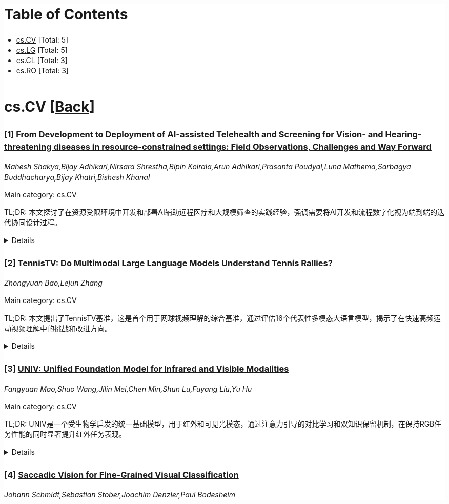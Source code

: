<div id=toc></div>

# Table of Contents

- [cs.CV](#cs.CV) [Total: 5]
- [cs.LG](#cs.LG) [Total: 5]
- [cs.CL](#cs.CL) [Total: 3]
- [cs.RO](#cs.RO) [Total: 3]


<div id='cs.CV'></div>

# cs.CV [[Back]](#toc)

### [1] [From Development to Deployment of AI-assisted Telehealth and Screening for Vision- and Hearing-threatening diseases in resource-constrained settings: Field Observations, Challenges and Way Forward](https://arxiv.org/abs/2509.15558)
*Mahesh Shakya,Bijay Adhikari,Nirsara Shrestha,Bipin Koirala,Arun Adhikari,Prasanta Poudyal,Luna Mathema,Sarbagya Buddhacharya,Bijay Khatri,Bishesh Khanal*

Main category: cs.CV

TL;DR: 本文探讨了在资源受限环境中开发和部署AI辅助远程医疗和大规模筛查的实践经验，强调需要将AI开发和流程数字化视为端到端的迭代协同设计过程。


<details><summary>Details</summary></details>


### [2] [TennisTV: Do Multimodal Large Language Models Understand Tennis Rallies?](https://arxiv.org/abs/2509.15602)
*Zhongyuan Bao,Lejun Zhang*

Main category: cs.CV

TL;DR: 本文提出了TennisTV基准，这是首个用于网球视频理解的综合基准，通过评估16个代表性多模态大语言模型，揭示了在快速高频运动视频理解中的挑战和改进方向。


<details><summary>Details</summary></details>


### [3] [UNIV: Unified Foundation Model for Infrared and Visible Modalities](https://arxiv.org/abs/2509.15642)
*Fangyuan Mao,Shuo Wang,Jilin Mei,Chen Min,Shun Lu,Fuyang Liu,Yu Hu*

Main category: cs.CV

TL;DR: UNIV是一个受生物学启发的统一基础模型，用于红外和可见光模态，通过注意力引导的对比学习和双知识保留机制，在保持RGB任务性能的同时显著提升红外任务表现。


<details><summary>Details</summary></details>


### [4] [Saccadic Vision for Fine-Grained Visual Classification](https://arxiv.org/abs/2509.15688)
*Johann Schmidt,Sebastian Stober,Joachim Denzler,Paul Bodesheim*
